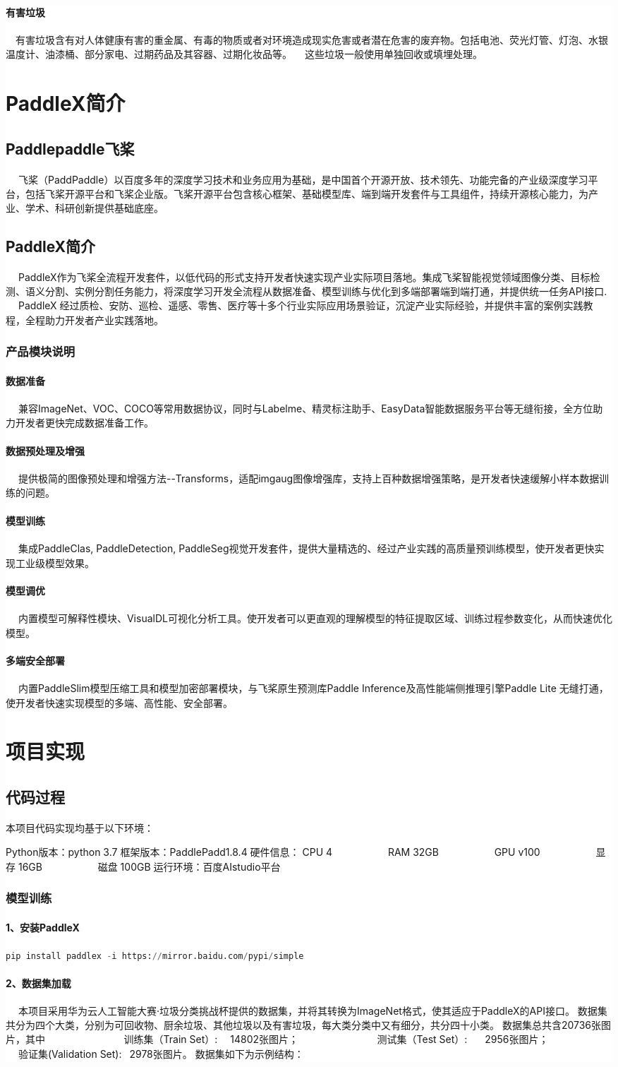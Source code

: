 #### 有害垃圾

&emsp;有害垃圾含有对人体健康有害的重金属、有毒的物质或者对环境造成现实危害或者潜在危害的废弃物。包括电池、荧光灯管、灯泡、水银温度计、油漆桶、部分家电、过期药品及其容器、过期化妆品等。
&emsp;这些垃圾一般使用单独回收或填埋处理。
# PaddleX简介
## Paddlepaddle飞桨
&emsp; 飞桨（PaddPaddle）以百度多年的深度学习技术和业务应用为基础，是中国首个开源开放、技术领先、功能完备的产业级深度学习平台，包括飞桨开源平台和飞桨企业版。飞桨开源平台包含核心框架、基础模型库、端到端开发套件与工具组件，持续开源核心能力，为产业、学术、科研创新提供基础底座。
## PaddleX简介
&emsp;  PaddleX作为飞桨全流程开发套件，以低代码的形式支持开发者快速实现产业实际项目落地。集成飞桨智能视觉领域图像分类、目标检测、语义分割、实例分割任务能力，将深度学习开发全流程从数据准备、模型训练与优化到多端部署端到端打通，并提供统一任务API接口.
&emsp; PaddleX 经过质检、安防、巡检、遥感、零售、医疗等十多个行业实际应用场景验证，沉淀产业实际经验，并提供丰富的案例实践教程，全程助力开发者产业实践落地。
### 产品模块说明
#### 数据准备
&emsp; 兼容ImageNet、VOC、COCO等常用数据协议，同时与Labelme、精灵标注助手、EasyData智能数据服务平台等无缝衔接，全方位助力开发者更快完成数据准备工作。

#### 数据预处理及增强
&emsp; 提供极简的图像预处理和增强方法--Transforms，适配imgaug图像增强库，支持上百种数据增强策略，是开发者快速缓解小样本数据训练的问题。

#### 模型训练
&emsp; 集成PaddleClas, PaddleDetection, PaddleSeg视觉开发套件，提供大量精选的、经过产业实践的高质量预训练模型，使开发者更快实现工业级模型效果。

#### 模型调优
&emsp; 内置模型可解释性模块、VisualDL可视化分析工具。使开发者可以更直观的理解模型的特征提取区域、训练过程参数变化，从而快速优化模型。

#### 多端安全部署
&emsp; 内置PaddleSlim模型压缩工具和模型加密部署模块，与飞桨原生预测库Paddle Inference及高性能端侧推理引擎Paddle Lite 无缝打通，使开发者快速实现模型的多端、高性能、安全部署。

# 项目实现

## 代码过程
本项目代码实现均基于以下环境：

Python版本：python 3.7
框架版本：PaddlePadd1.8.4
硬件信息： CPU  4
&emsp; &emsp; &emsp; &emsp;&ensp;RAM  32GB
&emsp; &emsp; &emsp; &emsp;&ensp;GPU    v100
&emsp; &emsp; &emsp; &emsp;&ensp;显存    16GB
&emsp; &emsp; &emsp; &emsp;&ensp;磁盘    100GB
运行环境：百度AIstudio平台
### 模型训练

#### 1、安装PaddleX
```python
pip install paddlex -i https://mirror.baidu.com/pypi/simple
```
#### 2、数据集加载
&emsp; 本项目采用华为云人工智能大赛·垃圾分类挑战杯提供的数据集，并将其转换为ImageNet格式，使其适应于PaddleX的API接口。
数据集共分为四个大类，分别为可回收物、厨余垃圾、其他垃圾以及有害垃圾，每大类分类中又有细分，共分四十小类。
数据集总共含20736张图片，其中
&emsp; &emsp; &emsp;  &emsp; &emsp; &emsp; 训练集（Train Set）:&emsp; 14802张图片；
&emsp; &emsp; &emsp; &emsp; &emsp; &emsp; 测试集（Test Set）:&emsp;&ensp;  2956张图片；
&emsp; &emsp; &emsp; &emsp; &emsp; &emsp; 验证集(Validation Set):&ensp; 2978张图片。
数据集如下为示例结构：
```html
```